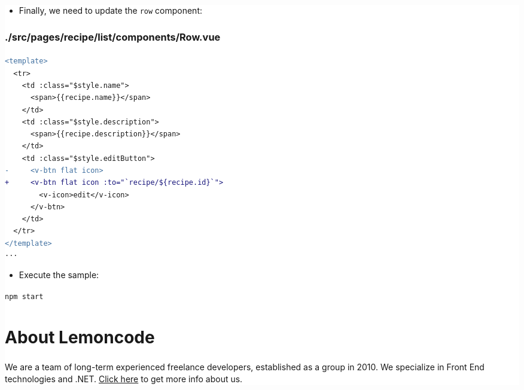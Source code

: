 - Finally, we need to update the `row` component:

### ./src/pages/recipe/list/components/Row.vue

```diff
<template>
  <tr>
    <td :class="$style.name">
      <span>{{recipe.name}}</span>
    </td>
    <td :class="$style.description">
      <span>{{recipe.description}}</span>
    </td>
    <td :class="$style.editButton">
-     <v-btn flat icon>
+     <v-btn flat icon :to="`recipe/${recipe.id}`">
        <v-icon>edit</v-icon>
      </v-btn>
    </td>
  </tr>
</template>
···

```

- Execute the sample:

```
npm start
```

# About Lemoncode

We are a team of long-term experienced freelance developers, established as a group in 2010.
We specialize in Front End technologies and .NET. [Click here](http://lemoncode.net/services/en/#en-home) to get more info about us.
